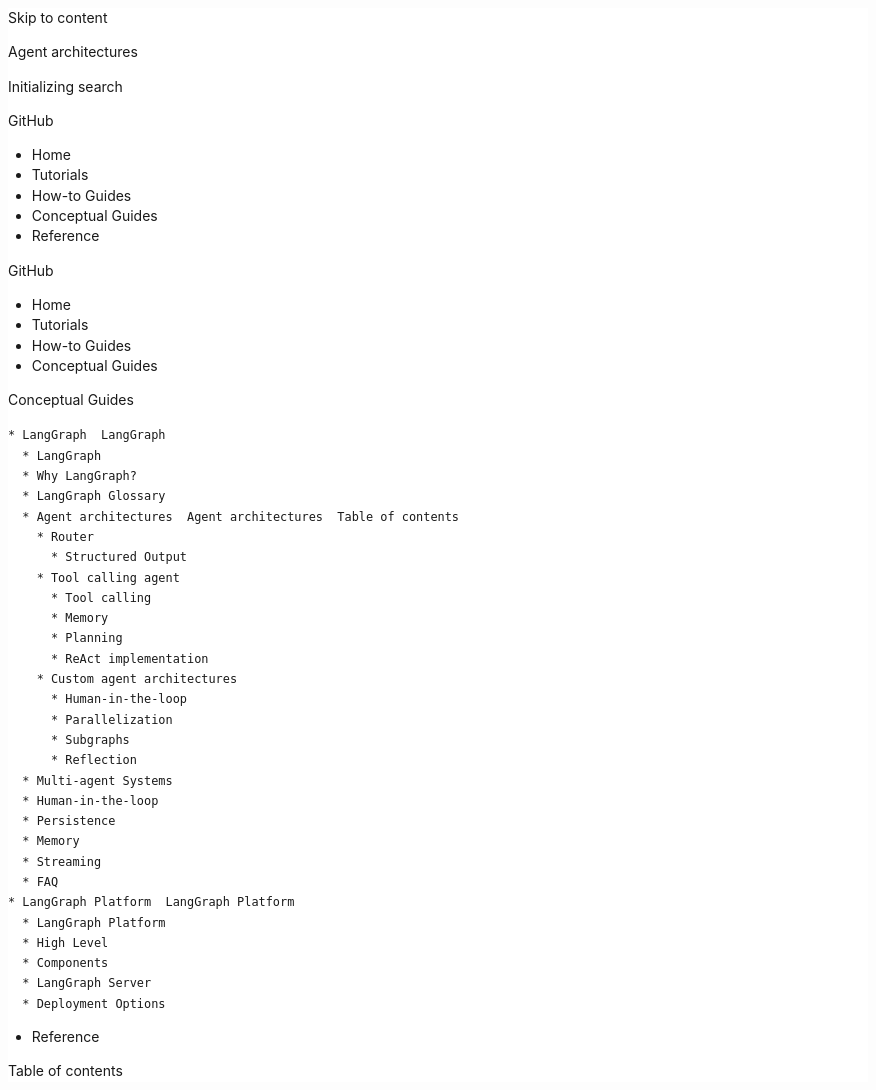 Skip to content

Agent architectures

Initializing search

GitHub

  * Home 
  * Tutorials 
  * How-to Guides 
  * Conceptual Guides 
  * Reference 

GitHub

  * Home 
  * Tutorials 
  * How-to Guides 
  * Conceptual Guides 

Conceptual Guides

    * LangGraph  LangGraph 
      * LangGraph 
      * Why LangGraph? 
      * LangGraph Glossary 
      * Agent architectures  Agent architectures  Table of contents 
        * Router 
          * Structured Output 
        * Tool calling agent 
          * Tool calling 
          * Memory 
          * Planning 
          * ReAct implementation 
        * Custom agent architectures 
          * Human-in-the-loop 
          * Parallelization 
          * Subgraphs 
          * Reflection 
      * Multi-agent Systems 
      * Human-in-the-loop 
      * Persistence 
      * Memory 
      * Streaming 
      * FAQ 
    * LangGraph Platform  LangGraph Platform 
      * LangGraph Platform 
      * High Level 
      * Components 
      * LangGraph Server 
      * Deployment Options 
  * Reference 

Table of contents
